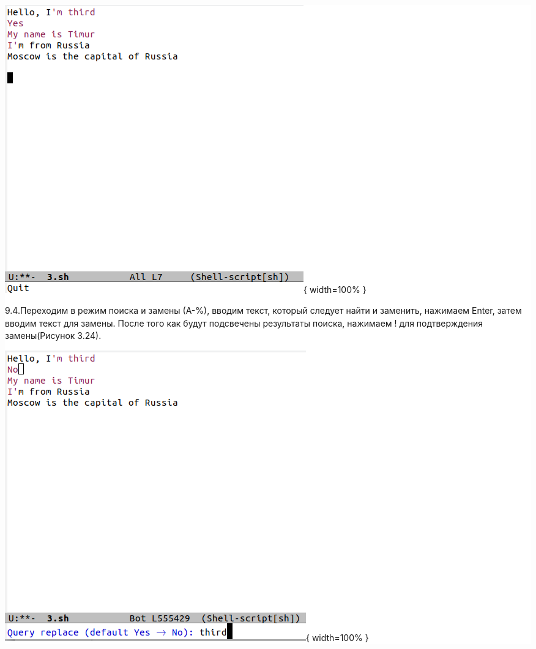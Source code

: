 ![Выход из режима поиска](image/723.png){ width=100% }

9.4.Переходим в режим поиска и замены (А-%), вводим текст, который следует найти и заменить, нажимаем Enter, затем вводим текст для замены. После того как будут подсвечены результаты поиска, нажимаем ! для подтверждения замены(Рисунок 3.24).

![Режим поиска и замены](image/724.png){ width=100% }
